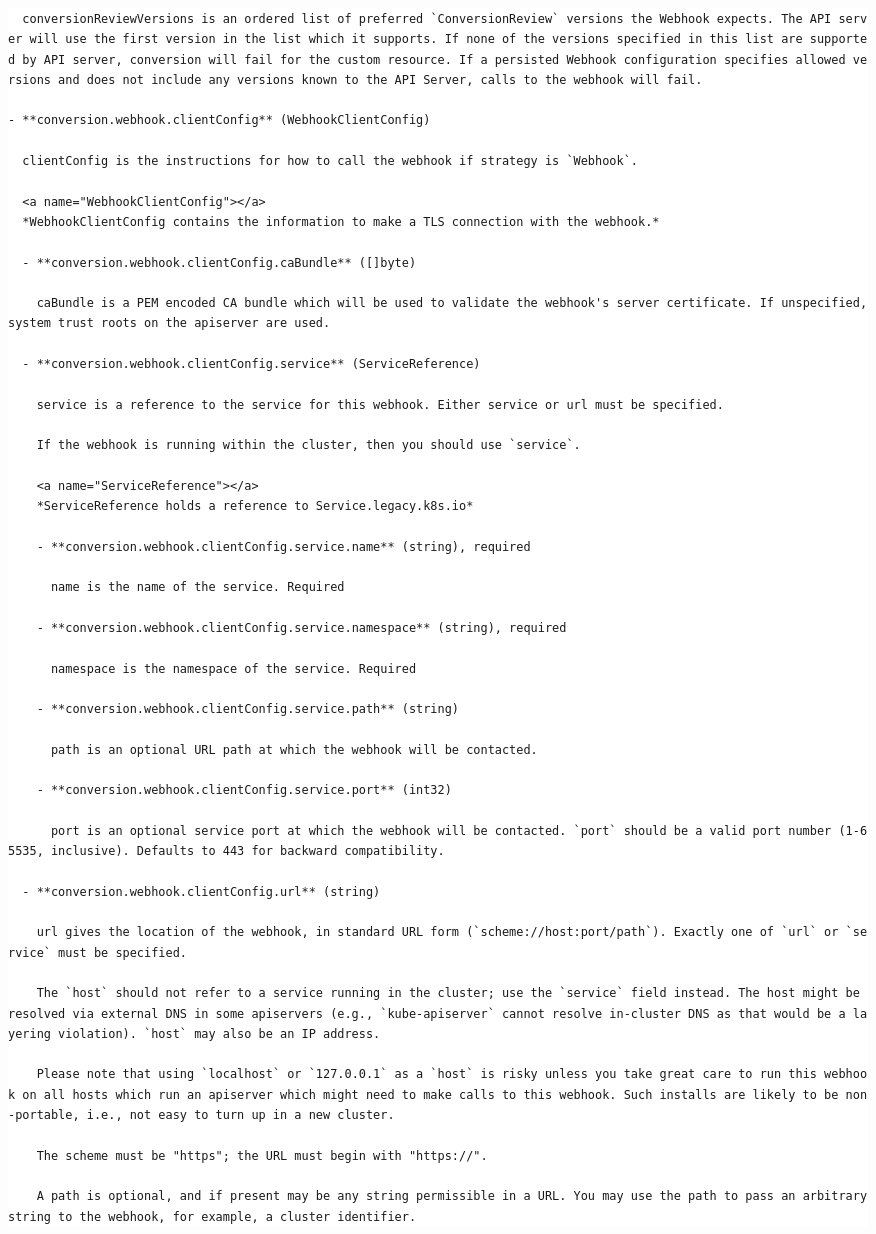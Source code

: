       conversionReviewVersions is an ordered list of preferred `ConversionReview` versions the Webhook expects. The API server will use the first version in the list which it supports. If none of the versions specified in this list are supported by API server, conversion will fail for the custom resource. If a persisted Webhook configuration specifies allowed versions and does not include any versions known to the API Server, calls to the webhook will fail.

    - **conversion.webhook.clientConfig** (WebhookClientConfig)

      clientConfig is the instructions for how to call the webhook if strategy is `Webhook`.

      <a name="WebhookClientConfig"></a>
      *WebhookClientConfig contains the information to make a TLS connection with the webhook.*

      - **conversion.webhook.clientConfig.caBundle** ([]byte)

        caBundle is a PEM encoded CA bundle which will be used to validate the webhook's server certificate. If unspecified, system trust roots on the apiserver are used.

      - **conversion.webhook.clientConfig.service** (ServiceReference)

        service is a reference to the service for this webhook. Either service or url must be specified.
        
        If the webhook is running within the cluster, then you should use `service`.

        <a name="ServiceReference"></a>
        *ServiceReference holds a reference to Service.legacy.k8s.io*

        - **conversion.webhook.clientConfig.service.name** (string), required

          name is the name of the service. Required

        - **conversion.webhook.clientConfig.service.namespace** (string), required

          namespace is the namespace of the service. Required

        - **conversion.webhook.clientConfig.service.path** (string)

          path is an optional URL path at which the webhook will be contacted.

        - **conversion.webhook.clientConfig.service.port** (int32)

          port is an optional service port at which the webhook will be contacted. `port` should be a valid port number (1-65535, inclusive). Defaults to 443 for backward compatibility.

      - **conversion.webhook.clientConfig.url** (string)

        url gives the location of the webhook, in standard URL form (`scheme://host:port/path`). Exactly one of `url` or `service` must be specified.
        
        The `host` should not refer to a service running in the cluster; use the `service` field instead. The host might be resolved via external DNS in some apiservers (e.g., `kube-apiserver` cannot resolve in-cluster DNS as that would be a layering violation). `host` may also be an IP address.
        
        Please note that using `localhost` or `127.0.0.1` as a `host` is risky unless you take great care to run this webhook on all hosts which run an apiserver which might need to make calls to this webhook. Such installs are likely to be non-portable, i.e., not easy to turn up in a new cluster.
        
        The scheme must be "https"; the URL must begin with "https://".
        
        A path is optional, and if present may be any string permissible in a URL. You may use the path to pass an arbitrary string to the webhook, for example, a cluster identifier.
        